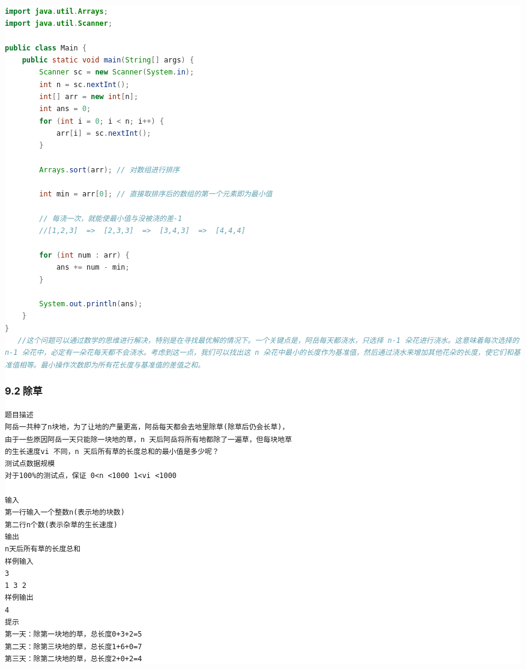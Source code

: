```java
import java.util.Arrays;
import java.util.Scanner;

public class Main {
    public static void main(String[] args) {
        Scanner sc = new Scanner(System.in);
        int n = sc.nextInt();
        int[] arr = new int[n];
        int ans = 0;
        for (int i = 0; i < n; i++) {
            arr[i] = sc.nextInt();
        }

        Arrays.sort(arr); // 对数组进行排序

        int min = arr[0]; // 直接取排序后的数组的第一个元素即为最小值

        // 每浇一次，就能使最小值与没被浇的差-1
        //[1,2,3]  =>  [2,3,3]  =>  [3,4,3]  =>  [4,4,4]
     
        for (int num : arr) {
            ans += num - min;
        }

        System.out.println(ans);
    }
}
   //这个问题可以通过数学的思维进行解决，特别是在寻找最优解的情况下。一个关键点是，阿岳每天都浇水，只选择 n-1 朵花进行浇水。这意味着每次选择的 n-1 朵花中，必定有一朵花每天都不会浇水。考虑到这一点，我们可以找出这 n 朵花中最小的长度作为基准值，然后通过浇水来增加其他花朵的长度，使它们和基准值相等。最小操作次数即为所有花长度与基准值的差值之和。

```



### 9.2 除草

```txt
题目描述
阿岳一共种了n块地，为了让地的产量更高，阿岳每天都会去地里除草(除草后仍会长草)，
由于一些原因阿岳一天只能除一块地的草，n 天后阿岳将所有地都除了一遍草，但每块地草
的生长速度vi 不同，n 天后所有草的长度总和的最小值是多少呢？
测试点数据规模
对于100%的测试点，保证 0<n <1000 1<vi <1000

输入
第一行输入一个整数n(表示地的块数)
第二行n个数(表示杂草的生长速度)
输出
n天后所有草的长度总和
样例输入
3
1 3 2
样例输出
4
提示
第一天：除第一块地的草，总长度0+3+2=5
第二天：除第三块地的草，总长度1+6+0=7
第三天：除第二块地的草，总长度2+0+2=4
```
